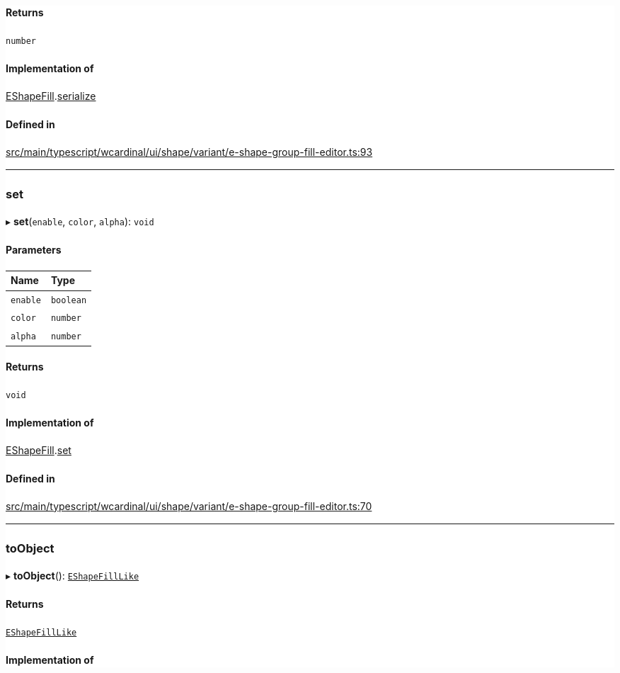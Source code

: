 #### Returns

`number`

#### Implementation of

[EShapeFill](../interfaces/EShapeFill.md).[serialize](../interfaces/EShapeFill.md#serialize)

#### Defined in

[src/main/typescript/wcardinal/ui/shape/variant/e-shape-group-fill-editor.ts:93](https://github.com/winter-cardinal/winter-cardinal-ui/blob/v0.179.0/src/main/typescript/wcardinal/ui/shape/variant/e-shape-group-fill-editor.ts#L93)

___

### set

▸ **set**(`enable`, `color`, `alpha`): `void`

#### Parameters

| Name | Type |
| :------ | :------ |
| `enable` | `boolean` |
| `color` | `number` |
| `alpha` | `number` |

#### Returns

`void`

#### Implementation of

[EShapeFill](../interfaces/EShapeFill.md).[set](../interfaces/EShapeFill.md#set)

#### Defined in

[src/main/typescript/wcardinal/ui/shape/variant/e-shape-group-fill-editor.ts:70](https://github.com/winter-cardinal/winter-cardinal-ui/blob/v0.179.0/src/main/typescript/wcardinal/ui/shape/variant/e-shape-group-fill-editor.ts#L70)

___

### toObject

▸ **toObject**(): [`EShapeFillLike`](../interfaces/EShapeFillLike.md)

#### Returns

[`EShapeFillLike`](../interfaces/EShapeFillLike.md)

#### Implementation of
